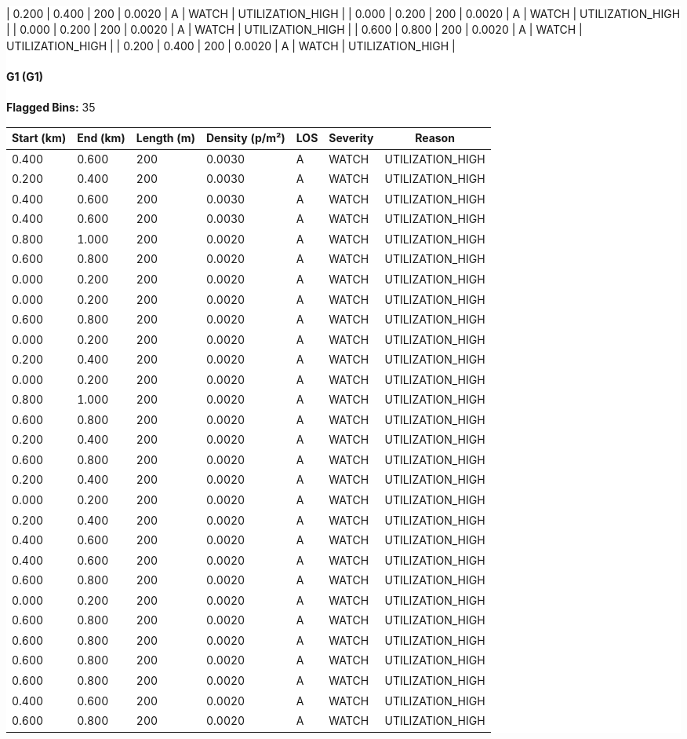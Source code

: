 | 0.200 | 0.400 | 200 | 0.0020 | A | WATCH | UTILIZATION_HIGH |
| 0.000 | 0.200 | 200 | 0.0020 | A | WATCH | UTILIZATION_HIGH |
| 0.000 | 0.200 | 200 | 0.0020 | A | WATCH | UTILIZATION_HIGH |
| 0.600 | 0.800 | 200 | 0.0020 | A | WATCH | UTILIZATION_HIGH |
| 0.200 | 0.400 | 200 | 0.0020 | A | WATCH | UTILIZATION_HIGH |

#### G1 (G1)

**Flagged Bins:** 35

| Start (km) | End (km) | Length (m) | Density (p/m²) | LOS | Severity | Reason |
|------------|----------|------------|----------------|-----|----------|--------|
| 0.400 | 0.600 | 200 | 0.0030 | A | WATCH | UTILIZATION_HIGH |
| 0.200 | 0.400 | 200 | 0.0030 | A | WATCH | UTILIZATION_HIGH |
| 0.400 | 0.600 | 200 | 0.0030 | A | WATCH | UTILIZATION_HIGH |
| 0.400 | 0.600 | 200 | 0.0030 | A | WATCH | UTILIZATION_HIGH |
| 0.800 | 1.000 | 200 | 0.0020 | A | WATCH | UTILIZATION_HIGH |
| 0.600 | 0.800 | 200 | 0.0020 | A | WATCH | UTILIZATION_HIGH |
| 0.000 | 0.200 | 200 | 0.0020 | A | WATCH | UTILIZATION_HIGH |
| 0.000 | 0.200 | 200 | 0.0020 | A | WATCH | UTILIZATION_HIGH |
| 0.600 | 0.800 | 200 | 0.0020 | A | WATCH | UTILIZATION_HIGH |
| 0.000 | 0.200 | 200 | 0.0020 | A | WATCH | UTILIZATION_HIGH |
| 0.200 | 0.400 | 200 | 0.0020 | A | WATCH | UTILIZATION_HIGH |
| 0.000 | 0.200 | 200 | 0.0020 | A | WATCH | UTILIZATION_HIGH |
| 0.800 | 1.000 | 200 | 0.0020 | A | WATCH | UTILIZATION_HIGH |
| 0.600 | 0.800 | 200 | 0.0020 | A | WATCH | UTILIZATION_HIGH |
| 0.200 | 0.400 | 200 | 0.0020 | A | WATCH | UTILIZATION_HIGH |
| 0.600 | 0.800 | 200 | 0.0020 | A | WATCH | UTILIZATION_HIGH |
| 0.200 | 0.400 | 200 | 0.0020 | A | WATCH | UTILIZATION_HIGH |
| 0.000 | 0.200 | 200 | 0.0020 | A | WATCH | UTILIZATION_HIGH |
| 0.200 | 0.400 | 200 | 0.0020 | A | WATCH | UTILIZATION_HIGH |
| 0.400 | 0.600 | 200 | 0.0020 | A | WATCH | UTILIZATION_HIGH |
| 0.400 | 0.600 | 200 | 0.0020 | A | WATCH | UTILIZATION_HIGH |
| 0.600 | 0.800 | 200 | 0.0020 | A | WATCH | UTILIZATION_HIGH |
| 0.000 | 0.200 | 200 | 0.0020 | A | WATCH | UTILIZATION_HIGH |
| 0.600 | 0.800 | 200 | 0.0020 | A | WATCH | UTILIZATION_HIGH |
| 0.600 | 0.800 | 200 | 0.0020 | A | WATCH | UTILIZATION_HIGH |
| 0.600 | 0.800 | 200 | 0.0020 | A | WATCH | UTILIZATION_HIGH |
| 0.600 | 0.800 | 200 | 0.0020 | A | WATCH | UTILIZATION_HIGH |
| 0.400 | 0.600 | 200 | 0.0020 | A | WATCH | UTILIZATION_HIGH |
| 0.600 | 0.800 | 200 | 0.0020 | A | WATCH | UTILIZATION_HIGH |